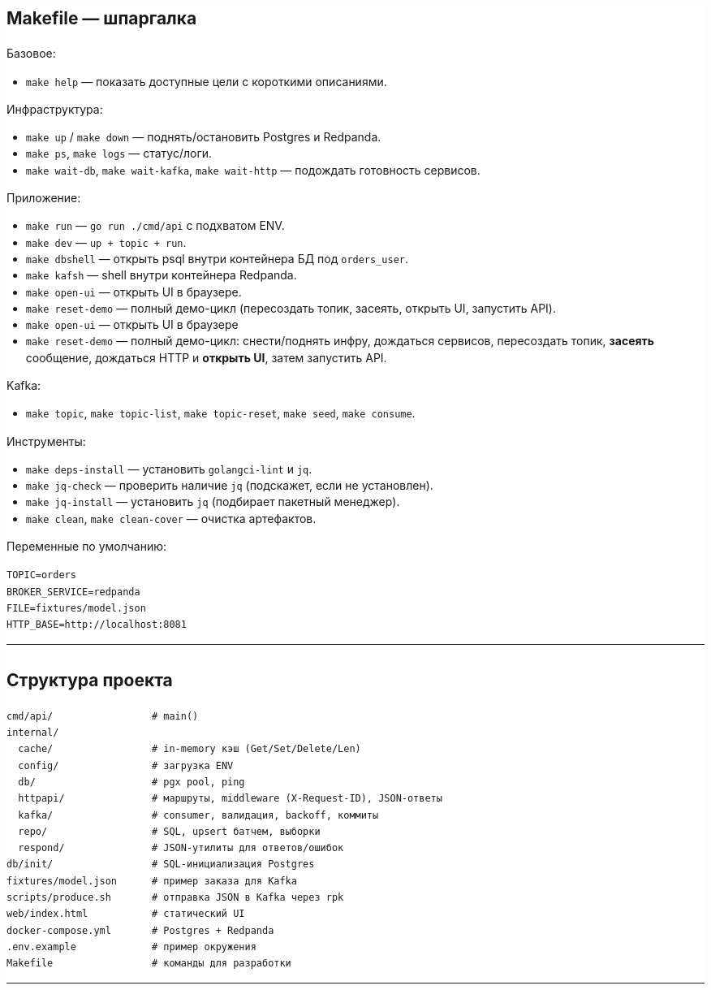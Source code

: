 
## Makefile — шпаргалка

Базовое:
- `make help` — показать доступные цели с короткими описаниями.


Инфраструктура:
- `make up` / `make down` — поднять/остановить Postgres и Redpanda.
- `make ps`, `make logs` — статус/логи.
- `make wait-db`, `make wait-kafka`, `make wait-http` — подождать готовность сервисов.

Приложение:
- `make run` — `go run ./cmd/api` с подхватом ENV.
- `make dev` — `up + topic + run`.
- `make dbshell` — открыть psql внутри контейнера БД под `orders_user`.
- `make kafsh` — shell внутри контейнера Redpanda.
- `make open-ui` — открыть UI в браузере.
- `make reset-demo` — полный демо-цикл (пересоздать топик, засеять, открыть UI, запустить API).
- `make open-ui` — открыть UI в браузере
- `make reset-demo` — полный демо-цикл: снести/поднять инфру, дождаться сервисов, пересоздать топик, **засеять** сообщение, дождаться HTTP и **открыть UI**, затем запустить API.


Kafka:
- `make topic`, `make topic-list`, `make topic-reset`, `make seed`, `make consume`.

Инструменты:
- `make deps-install` — установить `golangci-lint` и `jq`.
- `make jq-check` — проверить наличие `jq` (подскажет, если не установлен).
- `make jq-install` — установить `jq` (подбирает пакетный менеджер).
- `make clean`, `make clean-cover` — очистка артефактов.

Переменные по умолчанию:
```
TOPIC=orders
BROKER_SERVICE=redpanda
FILE=fixtures/model.json
HTTP_BASE=http://localhost:8081
```

---

## Структура проекта

```
cmd/api/                 # main()
internal/
  cache/                 # in-memory кэш (Get/Set/Delete/Len)
  config/                # загрузка ENV
  db/                    # pgx pool, ping
  httpapi/               # маршруты, middleware (X-Request-ID), JSON-ответы
  kafka/                 # consumer, валидация, backoff, коммиты
  repo/                  # SQL, upsert батчем, выборки
  respond/               # JSON-утилиты для ответов/ошибок
db/init/                 # SQL-инициализация Postgres
fixtures/model.json      # пример заказа для Kafka
scripts/produce.sh       # отправка JSON в Kafka через rpk
web/index.html           # статический UI
docker-compose.yml       # Postgres + Redpanda
.env.example             # пример окружения
Makefile                 # команды для разработки
```

---